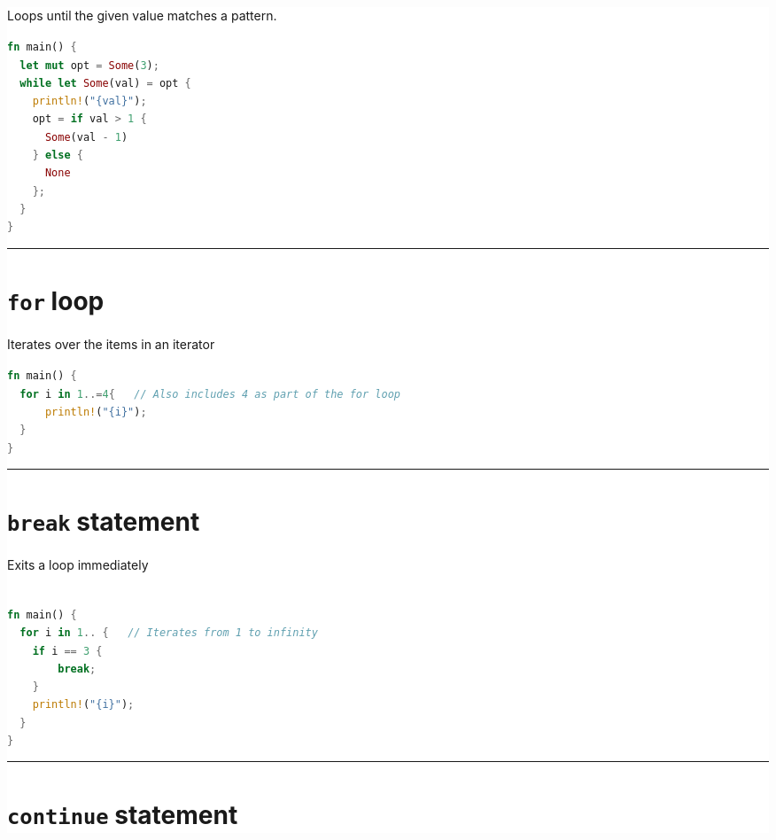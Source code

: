 Loops until the given value matches a pattern.

```rust +exec
fn main() {
  let mut opt = Some(3);
  while let Some(val) = opt {
    println!("{val}");
    opt = if val > 1 {
      Some(val - 1)
    } else {
      None
    };
  }
}
```

---

# `for` loop

Iterates over the items in an iterator

```rust +exec
fn main() {
  for i in 1..=4{   // Also includes 4 as part of the for loop
      println!("{i}");
  }
}
```

---

# `break` statement

Exits a loop immediately

```rust +exec

fn main() {
  for i in 1.. {   // Iterates from 1 to infinity
    if i == 3 {
        break;
    }
    println!("{i}");
  }
}
```

---

# `continue` statement
